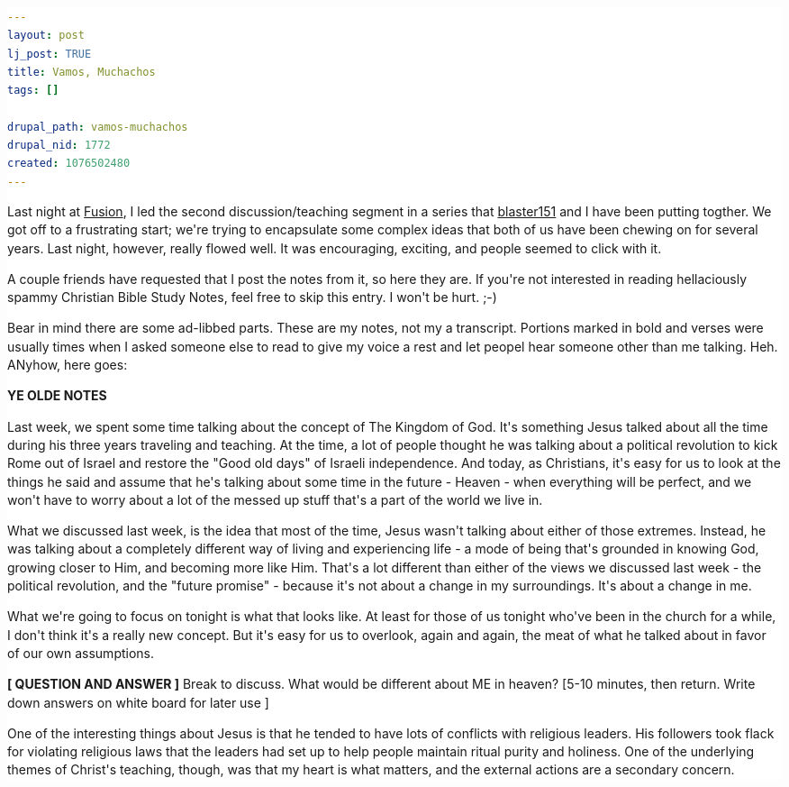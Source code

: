 ```yaml
--- 
layout: post
lj_post: TRUE
title: Vamos, Muchachos
tags: []

drupal_path: vamos-muchachos
drupal_nid: 1772
created: 1076502480
---
```

Last night at <a href="http://www.fusioncentral.net" target="_blank">Fusion</a>, I led the second discussion/teaching segment in a series that <a href="http://blaster151.livejournal.com">blaster151</a> and I have been putting togther. We got off to a frustrating start; we're trying to encapsulate some complex ideas that both of us have been chewing on for several years. Last night, however, really flowed well. It was encouraging, exciting, and people seemed to click with it.

A couple friends have requested that I post the notes from it, so here they are. If you're not interested in reading hellaciously spammy Christian Bible Study Notes, feel free to skip this entry. I won't be hurt. ;-)

Bear in mind there are some ad-libbed parts. These are my notes, not my a transcript. Portions marked in bold and verses were usually times when I asked someone else to read to give my voice a rest and let peopel hear someone other than me talking. Heh. ANyhow, here goes:

<b>YE OLDE NOTES</b>

Last week, we spent some time talking about the concept of The Kingdom of God. It's something Jesus talked about all the time during his three years traveling and teaching. At the time, a lot of people thought he was talking about a political revolution to kick Rome out of Israel and restore the "Good old days" of Israeli independence. And today, as Christians, it's easy for us to look at the things he said and assume that he's talking about some time in the future - Heaven - when everything will be perfect, and we won't have to worry about a lot of the messed up stuff that's a part of the world we live in.

What we discussed last week, is the idea that most of the time, Jesus wasn't talking about either of those extremes. Instead, he was talking about a completely different way of living and experiencing life - a mode of being that's grounded in knowing God, growing closer to Him, and becoming more like Him. That's a lot different than either of the views we discussed last week - the political revolution, and the "future promise" - because it's not about a change in my surroundings. It's about a change in me.

What we're going to focus on tonight is what that looks like. At least for those of us tonight who've been in the church for a while, I don't think it's a really new concept. But it's easy for us to overlook, again and again, the meat of what he talked about in favor of our own assumptions.

<b>[ QUESTION AND ANSWER ]</b>
Break to discuss. What would be different about ME in heaven? [5-10 minutes, then return. Write down answers on white board for later use ]

One of the interesting things about Jesus is that he tended to have lots of conflicts with religious leaders. His followers took flack for violating religious laws that the leaders had set up to help people maintain ritual purity and holiness. One of the underlying themes of Christ's teaching, though, was that my heart is what matters, and the external actions are a secondary concern.

